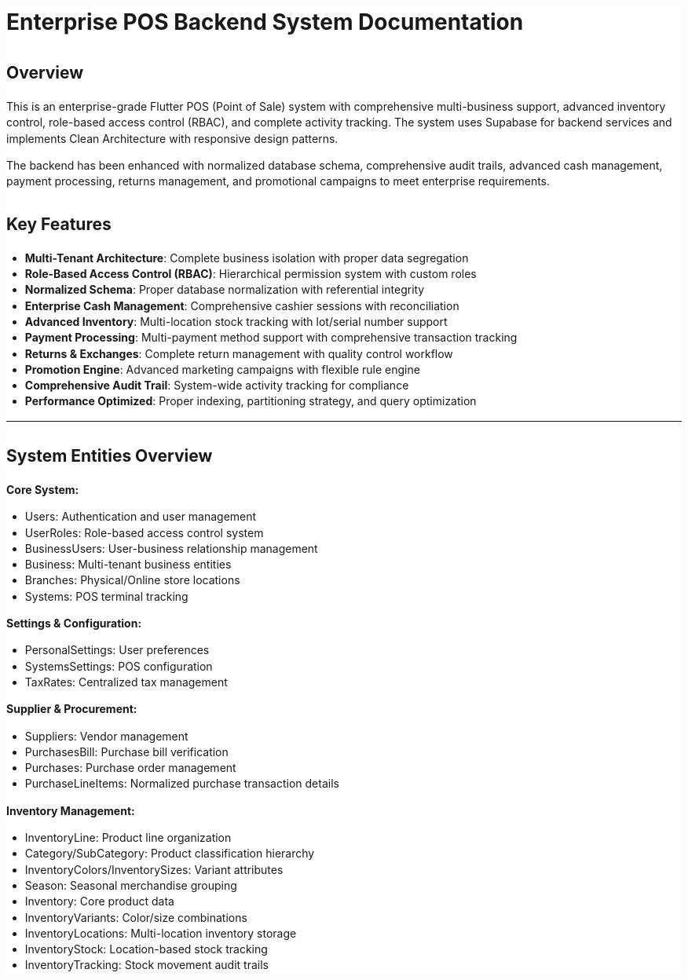 # Enterprise POS Backend System Documentation

## Overview

This is an enterprise-grade Flutter POS (Point of Sale) system with comprehensive multi-business support, advanced inventory control, role-based access control (RBAC), and complete activity tracking. The system uses Supabase for backend services and implements Clean Architecture with responsive design patterns.

The backend has been enhanced with normalized database schema, comprehensive audit trails, advanced cash management, payment processing, returns management, and promotional campaigns to meet enterprise requirements.

## Key Features

- **Multi-Tenant Architecture**: Complete business isolation with proper data segregation
- **Role-Based Access Control (RBAC)**: Hierarchical permission system with custom roles
- **Normalized Schema**: Proper database normalization with referential integrity
- **Enterprise Cash Management**: Comprehensive cashier sessions with reconciliation
- **Advanced Inventory**: Multi-location stock tracking with lot/serial number support
- **Payment Processing**: Multi-payment method support with comprehensive transaction tracking
- **Returns & Exchanges**: Complete return management with quality control workflow
- **Promotion Engine**: Advanced marketing campaigns with flexible rule engine
- **Comprehensive Audit Trail**: System-wide activity tracking for compliance
- **Performance Optimized**: Proper indexing, partitioning strategy, and query optimization

---

## System Entities Overview

**Core System:**
- Users: Authentication and user management
- UserRoles: Role-based access control system
- BusinessUsers: User-business relationship management
- Business: Multi-tenant business entities
- Branches: Physical/Online store locations
- Systems: POS terminal tracking

**Settings & Configuration:**
- PersonalSettings: User preferences
- SystemsSettings: POS configuration
- TaxRates: Centralized tax management

**Supplier & Procurement:**
- Suppliers: Vendor management
- PurchasesBill: Purchase bill verification
- Purchases: Purchase order management
- PurchaseLineItems: Normalized purchase transaction details

**Inventory Management:**
- InventoryLine: Product line organization
- Category/SubCategory: Product classification hierarchy
- InventoryColors/InventorySizes: Variant attributes
- Season: Seasonal merchandise grouping
- Inventory: Core product data
- InventoryVariants: Color/size combinations
- InventoryLocations: Multi-location inventory storage
- InventoryStock: Location-based stock tracking
- InventoryTracking: Stock movement audit trails
